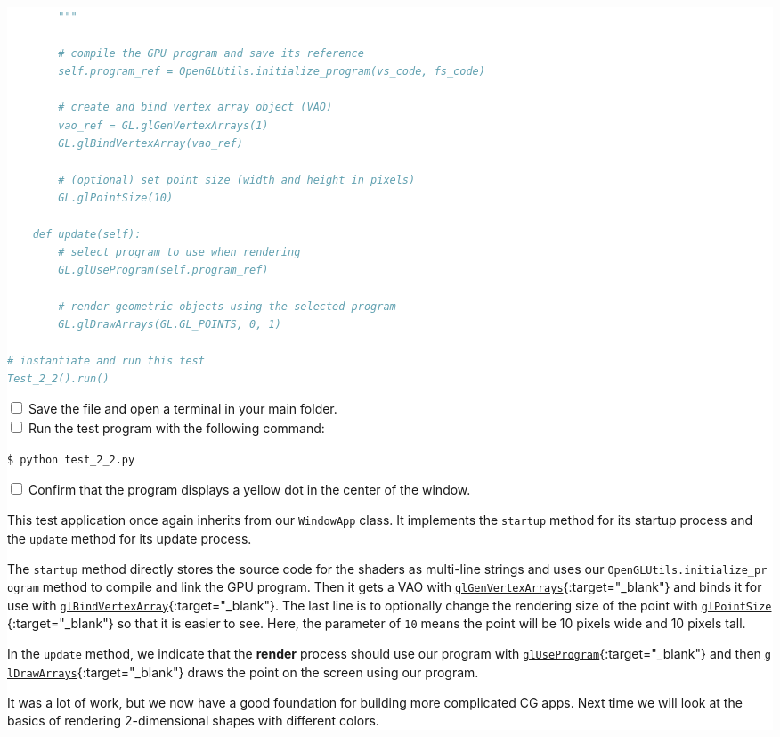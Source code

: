 ```python
        """

        # compile the GPU program and save its reference
        self.program_ref = OpenGLUtils.initialize_program(vs_code, fs_code)

        # create and bind vertex array object (VAO)
        vao_ref = GL.glGenVertexArrays(1)
        GL.glBindVertexArray(vao_ref)

        # (optional) set point size (width and height in pixels)
        GL.glPointSize(10)
    
    def update(self):
        # select program to use when rendering
        GL.glUseProgram(self.program_ref)

        # render geometric objects using the selected program
        GL.glDrawArrays(GL.GL_POINTS, 0, 1)

# instantiate and run this test
Test_2_2().run()
```

<input type="checkbox" class="checkbox inline"> Save the file and open a terminal in your main folder.  
<input type="checkbox" class="checkbox inline"> Run the test program with the following command:  

```bash
$ python test_2_2.py
```

<input type="checkbox" class="checkbox inline"> Confirm that the program displays a yellow dot in the center of the window.  

This test application once again inherits from our `WindowApp` class. It implements the `startup` method for its startup process and the `update` method for its update process.

The `startup` method directly stores the source code for the shaders as multi-line strings and uses our `OpenGLUtils.initialize_program` method to compile and link the GPU program. Then it gets a VAO with [`glGenVertexArrays`](https://registry.khronos.org/OpenGL-Refpages/gl4/html/glGenVertexArrays.xhtml){:target="_blank"} and binds it for use with [`glBindVertexArray`](https://registry.khronos.org/OpenGL-Refpages/gl4/html/glBindVertexArray.xhtml){:target="_blank"}. The last line is to optionally change the rendering size of the point with [`glPointSize`](https://registry.khronos.org/OpenGL-Refpages/gl4/html/glPointSize.xhtml){:target="_blank"} so that it is easier to see. Here, the parameter of `10` means the point will be 10 pixels wide and 10 pixels tall.

In the `update` method, we indicate that the **render** process should use our program with [`glUseProgram`](https://registry.khronos.org/OpenGL-Refpages/gl4/html/glUseProgram.xhtml){:target="_blank"} and then [`glDrawArrays`](https://registry.khronos.org/OpenGL-Refpages/gl4/html/glDrawArrays.xhtml){:target="_blank"} draws the point on the screen using our program.

It was a lot of work, but we now have a good foundation for building more complicated CG apps. Next time we will look at the basics of rendering 2-dimensional shapes with different colors.
